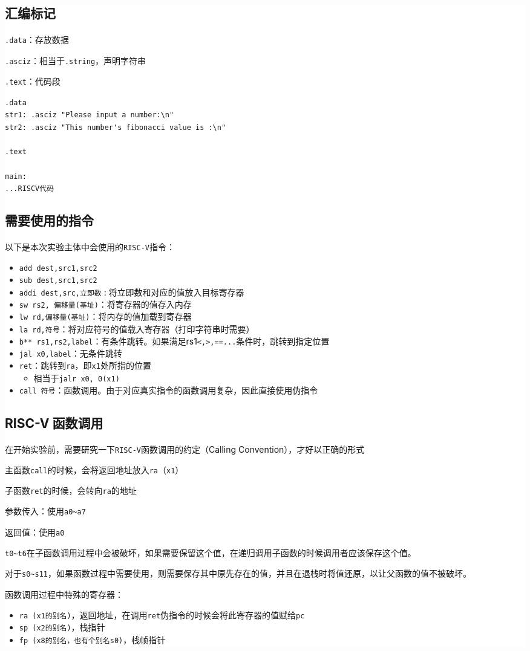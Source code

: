## 汇编标记

`.data`：存放数据

`.asciz`：相当于`.string`，声明字符串

`.text`：代码段

```assembly
.data
str1: .asciz "Please input a number:\n"
str2: .asciz "This number's fibonacci value is :\n"

.text

main: 
...RISCV代码
```

## 需要使用的指令

以下是本次实验主体中会使用的`RISC-V`指令：

* `add dest,src1,src2`
* `sub dest,src1,src2`
* `addi dest,src,立即数` : 将立即数和对应的值放入目标寄存器
* `sw rs2, 偏移量(基址)`：将寄存器的值存入内存
* `lw rd,偏移量(基址)`：将内存的值加载到寄存器
* `la rd,符号`：将对应符号的值载入寄存器（打印字符串时需要）
* `b** rs1,rs2,label`：有条件跳转。如果满足rs1`<,>,==...`条件时，跳转到指定位置
* `jal x0,label`：无条件跳转
* `ret`：跳转到`ra`，即`x1`处所指的位置
  * 相当于`jalr x0, 0(x1)`
* `call 符号`：函数调用。由于对应真实指令的函数调用复杂，因此直接使用伪指令

## RISC-V 函数调用

在开始实验前，需要研究一下`RISC-V`函数调用的约定（Calling Convention），才好以正确的形式

主函数`call`的时候，会将返回地址放入`ra`（`x1`）

子函数`ret`的时候，会转向`ra`的地址

参数传入：使用`a0~a7`

返回值：使用`a0`

`t0~t6`在子函数调用过程中会被破坏，如果需要保留这个值，在递归调用子函数的时候调用者应该保存这个值。

对于`s0~s11`，如果函数过程中需要使用，则需要保存其中原先存在的值，并且在退栈时将值还原，以让父函数的值不被破坏。

函数调用过程中特殊的寄存器：

* `ra (x1的别名)`，返回地址，在调用`ret`伪指令的时候会将此寄存器的值赋给`pc`
* `sp (x2的别名)`，栈指针
* `fp (x8的别名，也有个别名s0)`，栈帧指针
